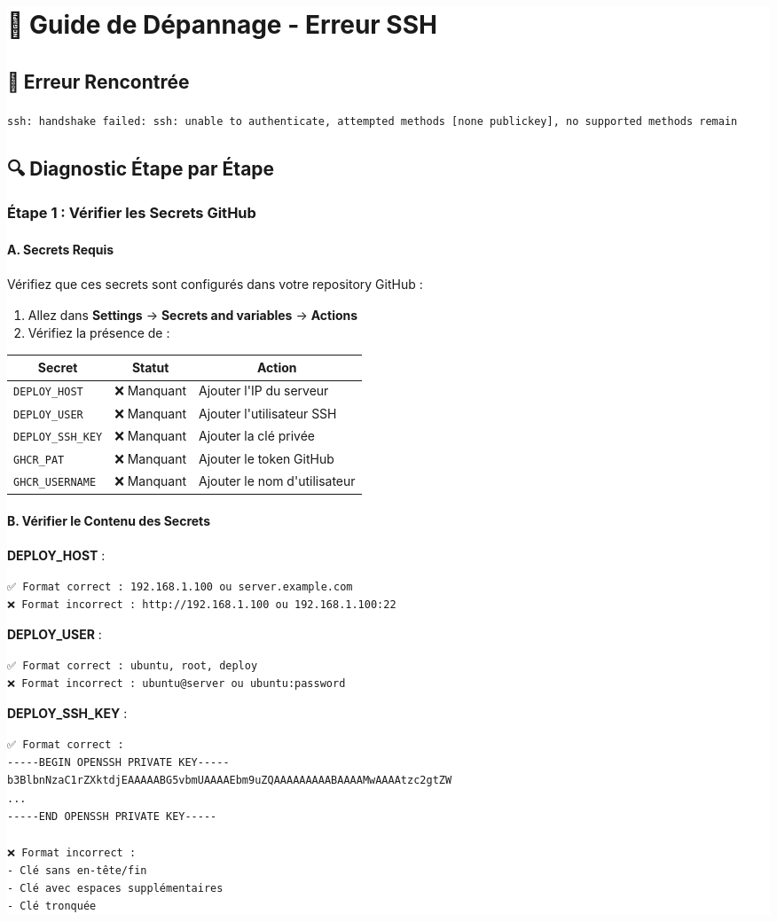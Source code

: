 # 🔧 Guide de Dépannage - Erreur SSH

## 🚨 Erreur Rencontrée

```
ssh: handshake failed: ssh: unable to authenticate, attempted methods [none publickey], no supported methods remain
```

## 🔍 Diagnostic Étape par Étape

### **Étape 1 : Vérifier les Secrets GitHub**

#### **A. Secrets Requis**
Vérifiez que ces secrets sont configurés dans votre repository GitHub :

1. Allez dans **Settings** → **Secrets and variables** → **Actions**
2. Vérifiez la présence de :

| Secret | Statut | Action |
|--------|--------|--------|
| `DEPLOY_HOST` | ❌ Manquant | Ajouter l'IP du serveur |
| `DEPLOY_USER` | ❌ Manquant | Ajouter l'utilisateur SSH |
| `DEPLOY_SSH_KEY` | ❌ Manquant | Ajouter la clé privée |
| `GHCR_PAT` | ❌ Manquant | Ajouter le token GitHub |
| `GHCR_USERNAME` | ❌ Manquant | Ajouter le nom d'utilisateur |

#### **B. Vérifier le Contenu des Secrets**

**DEPLOY_HOST** :
```
✅ Format correct : 192.168.1.100 ou server.example.com
❌ Format incorrect : http://192.168.1.100 ou 192.168.1.100:22
```

**DEPLOY_USER** :
```
✅ Format correct : ubuntu, root, deploy
❌ Format incorrect : ubuntu@server ou ubuntu:password
```

**DEPLOY_SSH_KEY** :
```
✅ Format correct : 
-----BEGIN OPENSSH PRIVATE KEY-----
b3BlbnNzaC1rZXktdjEAAAAABG5vbmUAAAAEbm9uZQAAAAAAAAABAAAAMwAAAAtzc2gtZW
...
-----END OPENSSH PRIVATE KEY-----

❌ Format incorrect : 
- Clé sans en-tête/fin
- Clé avec espaces supplémentaires
- Clé tronquée
```

